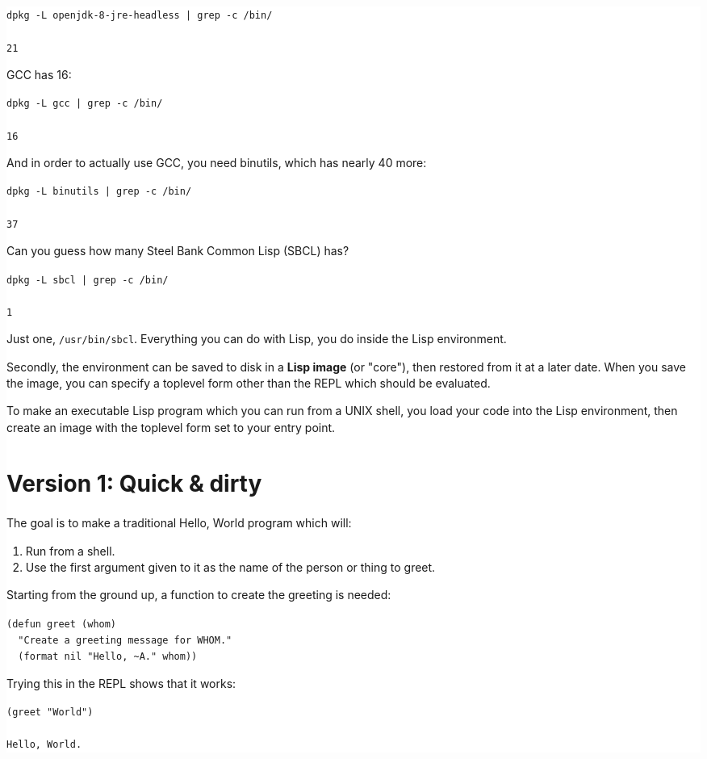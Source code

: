     dpkg -L openjdk-8-jre-headless | grep -c /bin/

    21

GCC has 16:

    dpkg -L gcc | grep -c /bin/

    16

And in order to actually use GCC, you need binutils, which has
nearly 40 more:

    dpkg -L binutils | grep -c /bin/

    37

Can you guess how many Steel Bank Common Lisp (SBCL) has?

    dpkg -L sbcl | grep -c /bin/

    1

Just one, `/usr/bin/sbcl`.  Everything you can do with Lisp, you do
inside the Lisp environment.

Secondly, the environment can be saved to disk in a **Lisp image** (or
"core"), then restored from it at a later date.  When you save the
image, you can specify a toplevel form other than the REPL which
should be evaluated.

To make an executable Lisp program which you can run from a UNIX
shell, you load your code into the Lisp environment, then create an
image with the toplevel form set to your entry point.


<a id="org2894059"></a>

# Version 1: Quick & dirty

The goal is to make a traditional Hello, World program which will:

1.  Run from a shell.
2.  Use the first argument given to it as the name of the person or
    thing to greet.

Starting from the ground up, a function to create the greeting is
needed:

    (defun greet (whom)
      "Create a greeting message for WHOM."
      (format nil "Hello, ~A." whom))

Trying this in the REPL shows that it works:

    (greet "World")

    Hello, World.


<a id="orga257465"></a>

